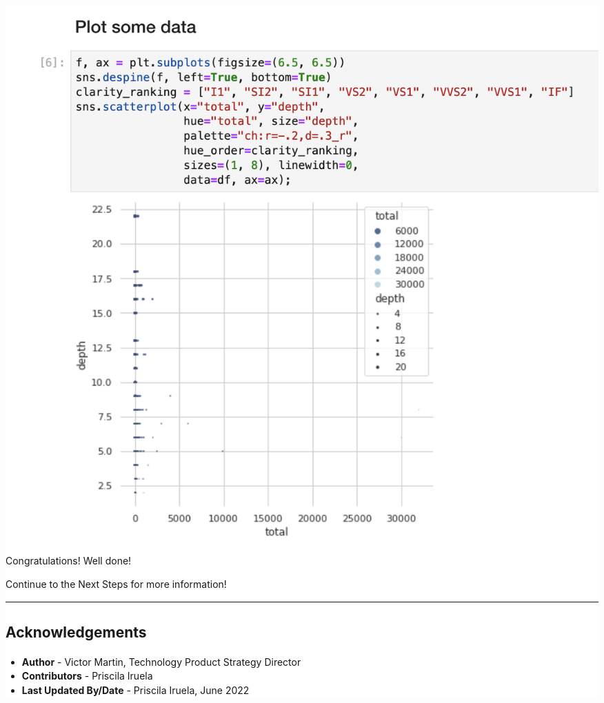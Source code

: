    ![DS notebook fish run plot](images/ds-notebook-fish-notebook-plot.png)

Congratulations! Well done!

Continue to the Next Steps for more information!

---

## **Acknowledgements**

- **Author** - Victor Martin, Technology Product Strategy Director
- **Contributors** - Priscila Iruela
- **Last Updated By/Date** - Priscila Iruela, June 2022